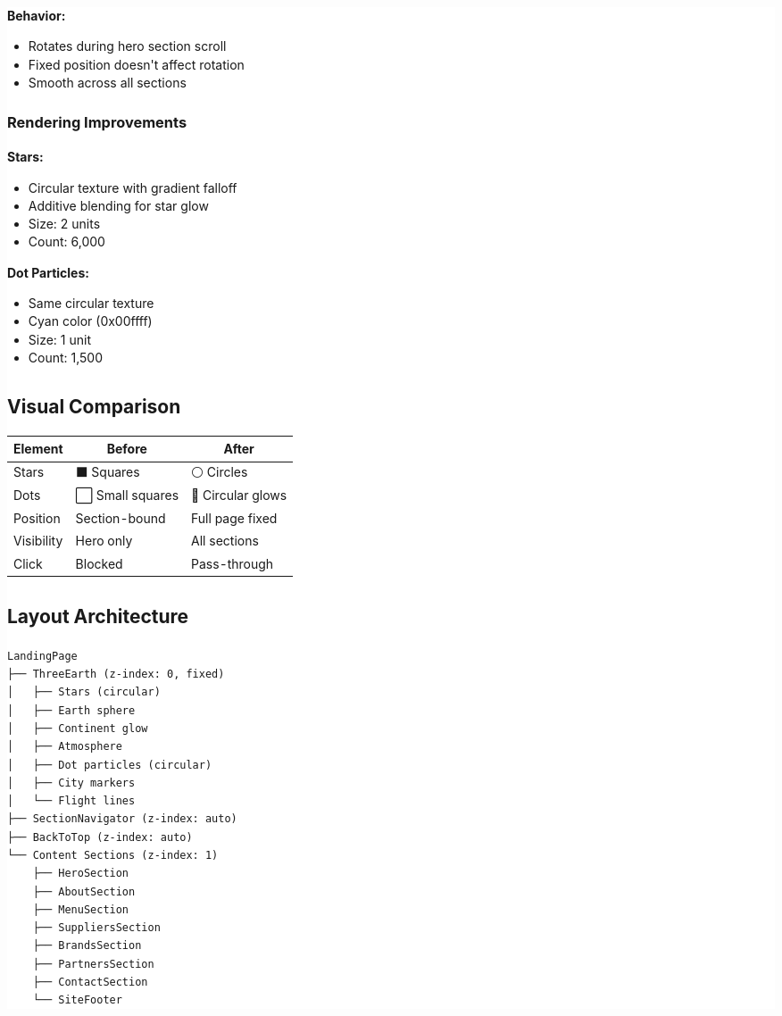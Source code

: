 **Behavior:**
- Rotates during hero section scroll
- Fixed position doesn't affect rotation
- Smooth across all sections

### Rendering Improvements

**Stars:**
- Circular texture with gradient falloff
- Additive blending for star glow
- Size: 2 units
- Count: 6,000

**Dot Particles:**
- Same circular texture
- Cyan color (0x00ffff)
- Size: 1 unit
- Count: 1,500

## Visual Comparison

| Element | Before | After |
|---------|--------|-------|
| Stars | ⬛ Squares | ⚪ Circles |
| Dots | ⬜ Small squares | 🔵 Circular glows |
| Position | Section-bound | Full page fixed |
| Visibility | Hero only | All sections |
| Click | Blocked | Pass-through |

## Layout Architecture

```
LandingPage
├── ThreeEarth (z-index: 0, fixed)
│   ├── Stars (circular)
│   ├── Earth sphere
│   ├── Continent glow
│   ├── Atmosphere
│   ├── Dot particles (circular)
│   ├── City markers
│   └── Flight lines
├── SectionNavigator (z-index: auto)
├── BackToTop (z-index: auto)
└── Content Sections (z-index: 1)
    ├── HeroSection
    ├── AboutSection
    ├── MenuSection
    ├── SuppliersSection
    ├── BrandsSection
    ├── PartnersSection
    ├── ContactSection
    └── SiteFooter
```
